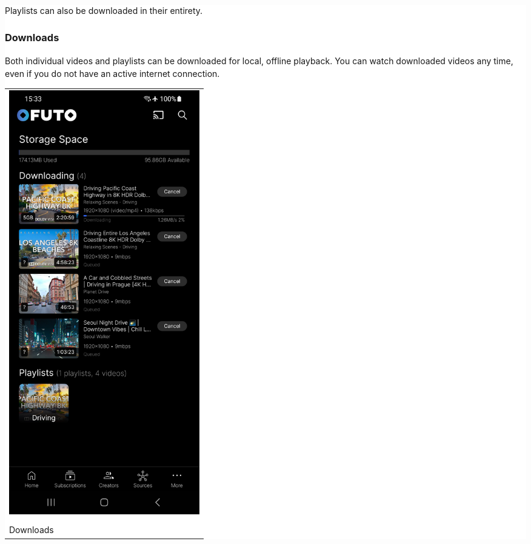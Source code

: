 Playlists can also be downloaded in their entirety.

### Downloads

Both individual videos and playlists can be downloaded for local, offline playback. You can watch downloaded videos any time, even if you do not have an active internet connection.

<table border="0">
 <tr>
    <td><b style="font-size:30px"><img src="images/downloads.jpg" height="700" /></b></td>
 </tr>
 <tr>
    <td>Downloads</td>